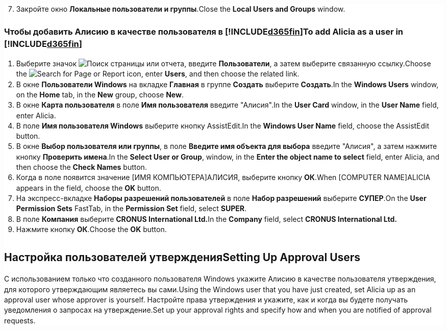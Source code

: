 7.  <span data-ttu-id="e1dc7-146">Закройте окно **Локальные пользователи и группы**.</span><span class="sxs-lookup"><span data-stu-id="e1dc7-146">Close the **Local Users and Groups** window.</span></span>  

### <a name="to-add-alicia-as-a-user-in-included365finincludesd365finmdmd"></a><span data-ttu-id="e1dc7-147">Чтобы добавить Алисию в качестве пользователя в [!INCLUDE[d365fin](includes/d365fin_md.md)]</span><span class="sxs-lookup"><span data-stu-id="e1dc7-147">To add Alicia as a user in [!INCLUDE[d365fin](includes/d365fin_md.md)]</span></span>  
1.  <span data-ttu-id="e1dc7-148">Выберите значок ![Поиск страницы или отчета](media/ui-search/search_small.png "Значок поиска страницы или отчета"), введите **Пользователи**, а затем выберите связанную ссылку.</span><span class="sxs-lookup"><span data-stu-id="e1dc7-148">Choose the ![Search for Page or Report](media/ui-search/search_small.png "Search for Page or Report icon") icon, enter **Users**, and then choose the related link.</span></span>  
2.  <span data-ttu-id="e1dc7-149">В окне **Пользователи Windows** на вкладке **Главная** в группе **Создать** выберите **Создать**.</span><span class="sxs-lookup"><span data-stu-id="e1dc7-149">In the **Windows Users** window, on the **Home** tab, in the **New** group, choose **New**.</span></span>  
3.  <span data-ttu-id="e1dc7-150">В окне **Карта пользователя** в поле **Имя пользователя** введите "Алисия".</span><span class="sxs-lookup"><span data-stu-id="e1dc7-150">In the **User Card** window, in the **User Name** field, enter Alicia.</span></span>  
4.  <span data-ttu-id="e1dc7-151">В поле **Имя пользователя Windows** выберите кнопку AssistEdit.</span><span class="sxs-lookup"><span data-stu-id="e1dc7-151">In the **Windows User Name** field, choose the AssistEdit button.</span></span>  
5.  <span data-ttu-id="e1dc7-152">В окне **Выбор пользователя или группы**, в поле **Введите имя объекта для выбора** введите "Алисия", а затем нажмите кнопку **Проверить имена**.</span><span class="sxs-lookup"><span data-stu-id="e1dc7-152">In the **Select User or Group**, window, in the **Enter the object name to select** field, enter Alicia, and then choose the **Check Names** button.</span></span>  
6.  <span data-ttu-id="e1dc7-153">Когда в поле появится значение [ИМЯ КОМПЬЮТЕРА]АЛИСИЯ, выберите кнопку **ОК**.</span><span class="sxs-lookup"><span data-stu-id="e1dc7-153">When [COMPUTER NAME]ALICIA appears in the field, choose the **OK** button.</span></span>  
7.  <span data-ttu-id="e1dc7-154">На экспресс-вкладке **Наборы разрешений пользователей** в поле **Набор разрешений** выберите **СУПЕР**.</span><span class="sxs-lookup"><span data-stu-id="e1dc7-154">On the **User Permission Sets** FastTab, in the **Permission Set** field, select **SUPER**.</span></span>  
8.  <span data-ttu-id="e1dc7-155">В поле **Компания** выберите **CRONUS International Ltd.**</span><span class="sxs-lookup"><span data-stu-id="e1dc7-155">In the **Company** field, select **CRONUS International Ltd.**</span></span>  
9. <span data-ttu-id="e1dc7-156">Нажмите кнопку **ОК**.</span><span class="sxs-lookup"><span data-stu-id="e1dc7-156">Choose the **OK** button.</span></span>  

## <a name="setting-up-approval-users"></a><span data-ttu-id="e1dc7-157">Настройка пользователей утверждения</span><span class="sxs-lookup"><span data-stu-id="e1dc7-157">Setting Up Approval Users</span></span>  
<span data-ttu-id="e1dc7-158">С использованием только что созданного пользователя Windows укажите Алисию в качестве пользователя утверждения, для которого утверждающим являетесь вы сами.</span><span class="sxs-lookup"><span data-stu-id="e1dc7-158">Using the Windows user that you have just created, set Alicia up as an approval user whose approver is yourself.</span></span> <span data-ttu-id="e1dc7-159">Настройте права утверждения и укажите, как и когда вы будете получать уведомления о запросах на утверждение.</span><span class="sxs-lookup"><span data-stu-id="e1dc7-159">Set up your approval rights and specify how and when you are notified of approval requests.</span></span>  
